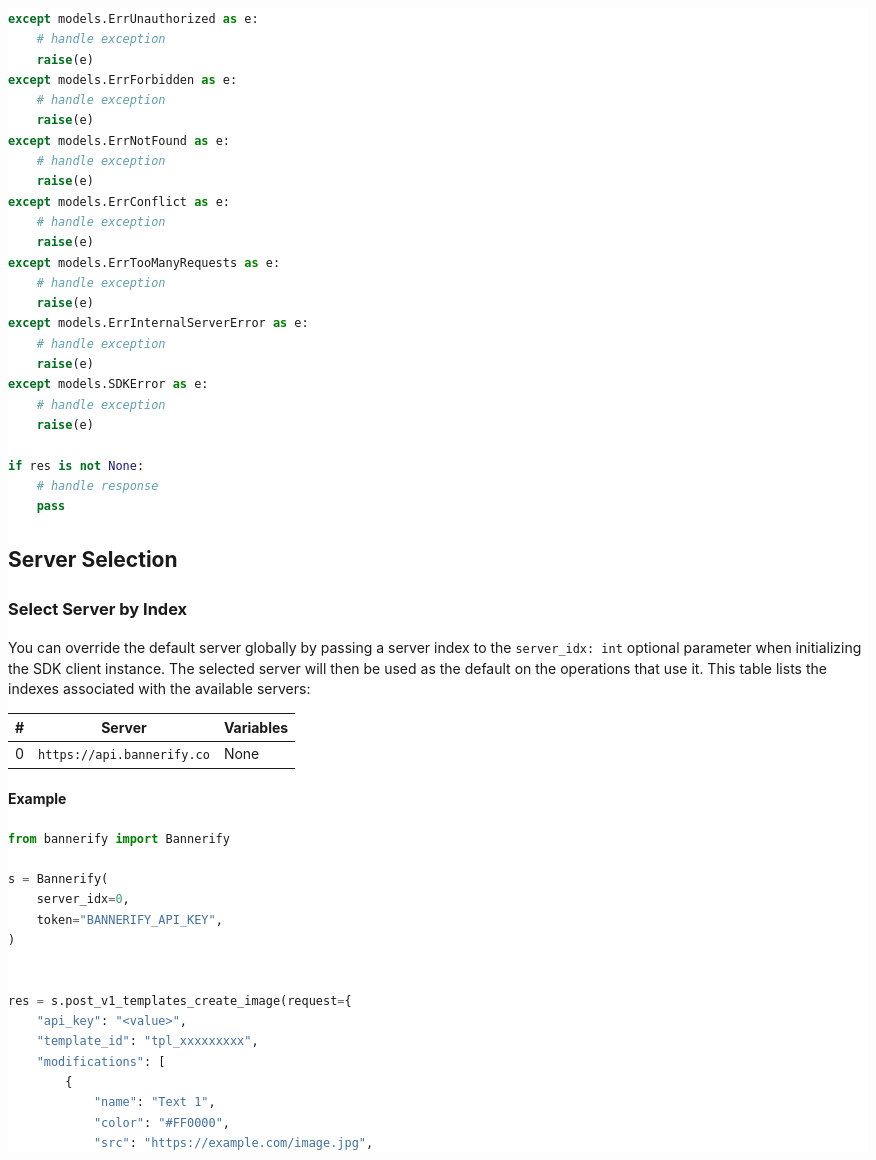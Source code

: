 ```python
except models.ErrUnauthorized as e:
    # handle exception
    raise(e)
except models.ErrForbidden as e:
    # handle exception
    raise(e)
except models.ErrNotFound as e:
    # handle exception
    raise(e)
except models.ErrConflict as e:
    # handle exception
    raise(e)
except models.ErrTooManyRequests as e:
    # handle exception
    raise(e)
except models.ErrInternalServerError as e:
    # handle exception
    raise(e)
except models.SDKError as e:
    # handle exception
    raise(e)

if res is not None:
    # handle response
    pass

```



## Server Selection

### Select Server by Index

You can override the default server globally by passing a server index to the `server_idx: int` optional parameter when initializing the SDK client instance. The selected server will then be used as the default on the operations that use it. This table lists the indexes associated with the available servers:

| # | Server | Variables |
| - | ------ | --------- |
| 0 | `https://api.bannerify.co` | None |

#### Example

```python
from bannerify import Bannerify

s = Bannerify(
    server_idx=0,
    token="BANNERIFY_API_KEY",
)


res = s.post_v1_templates_create_image(request={
    "api_key": "<value>",
    "template_id": "tpl_xxxxxxxxx",
    "modifications": [
        {
            "name": "Text 1",
            "color": "#FF0000",
            "src": "https://example.com/image.jpg",
```